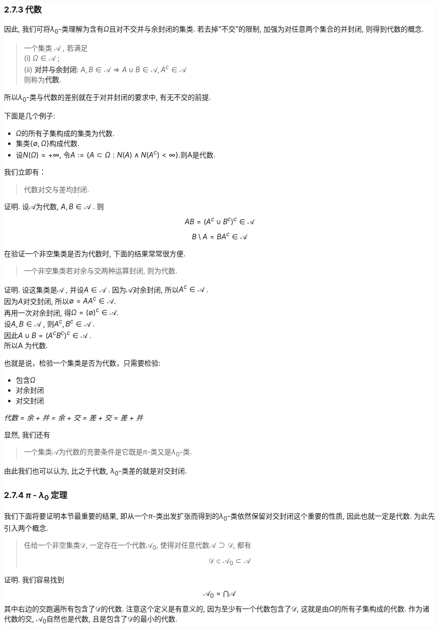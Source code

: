 ### 2.7.3 代数

因此, 我们可将$\lambda_0$-类理解为含有$\Omega$且对不交并与余封闭的集类. 若去掉“不交”的限制, 加强为对任意两个集合的并封闭, 则得到代数的概念.

> 一个集类 $\mathscr{A}$ , 若满足  
> (i) $\Omega \in \mathscr{A}$ ;  
> (ii) **对并与余封闭**: $A, B \in \mathscr{A} \Rightarrow A \cup B \in \mathscr{A}, A^c \in \mathscr{A}$  
> 则称为**代数**.  

所以$\lambda_0$-类与代数的差别就在于对并封闭的要求中, 有无不交的前提.  

下面是几个例子:  

- $\Omega$的所有子集构成的集类为代数.
- 集类$\{\emptyset, \Omega\}$构成代数.
- 设$N(\Omega) = +\infty$, 令$A := \{A \subset \Omega : N(A) \wedge N(A^c) < \infty\}$.则A是代数. 

我们立即有：

> 代数对交与差均封闭.

证明. 设$\mathscr{A}$为代数, $A, B \in \mathscr{A}$ . 则
$$AB = (A^c \cup B^c)^c \in \mathscr{A}$$
$$B \setminus A = BA^c \in \mathscr{A}$$

在验证一个非空集类是否为代数时, 下面的结果常常很方便.

> 一个非空集类若对余与交两种运算封闭, 则为代数.

证明. 设这集类是$\mathscr{A}$ , 并设$A \in \mathscr{A}$ . 因为$\mathscr{A}$对余封闭, 所以$A^c \in \mathscr{A}$ .  
因为$A$对交封闭, 所以$\emptyset = AA^c \in \mathscr{A}$.  
再用一次对余封闭, 得$\Omega = (\emptyset)^c \in \mathscr{A}$.  
设$A, B \in \mathscr{A}$ , 则$A^c, B^c \in \mathscr{A}$ .  
因此$A \cup B = (A^cB^c)^c \in \mathscr{A}$ .  
所以A 为代数.  



也就是说，检验一个集类是否为代数，只需要检验:

- 包含$\Omega$
- 对余封闭
- 对交封闭



*代数 = 余 + 并 = 余 + 交 = 差 + 交 = 差 + 并*

显然, 我们还有
> 一个集类$\mathscr{A}$为代数的充要条件是它既是$\pi$-类又是$\lambda_0$-类.  

由此我们也可以认为, 比之于代数, $\lambda_0$-类差的就是对交封闭. 

### 2.7.4 $\pi$ - $\lambda_0$ 定理

我们下面将要证明本节最重要的结果, 即从一个$\pi$-类出发扩张而得到的$\lambda_0$-类依然保留对交封闭这个重要的性质, 因此也就一定是代数. 为此先引入两个概念.  
> 任给一个非空集类$\mathscr{D}$, 一定存在一个代数$\mathscr{A_0}$, 使得对任意代数$\mathscr{A} \supset \mathscr{D}$, 都有
> $$\mathscr{D} \subset \mathscr{A_0} \subset \mathscr{A}$$

证明. 我们容易找到
$$\mathscr{A_0} = \bigcap \mathscr{A}$$
其中右边的交跑遍所有包含了$\mathscr{D}$的代数. 注意这个定义是有意义的, 因为至少有一个代数包含了$\mathscr{D}$, 这就是由$\Omega$的所有子集构成的代数. 作为诸代数的交, $\mathscr{A_0}$自然也是代数, 且是包含了$\mathscr{D}$的最小的代数.
